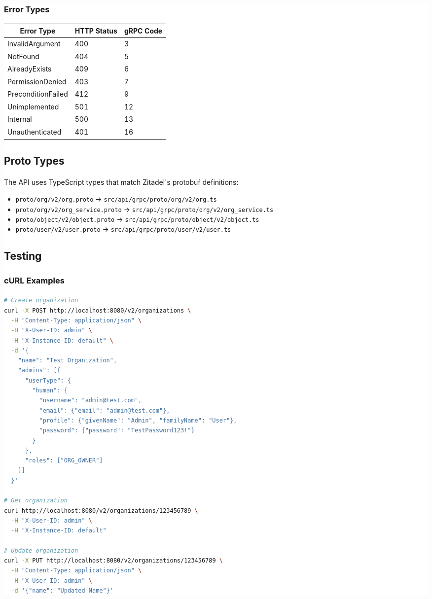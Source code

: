 ### Error Types

| Error Type | HTTP Status | gRPC Code |
|-----------|-------------|-----------|
| InvalidArgument | 400 | 3 |
| NotFound | 404 | 5 |
| AlreadyExists | 409 | 6 |
| PermissionDenied | 403 | 7 |
| PreconditionFailed | 412 | 9 |
| Unimplemented | 501 | 12 |
| Internal | 500 | 13 |
| Unauthenticated | 401 | 16 |

## Proto Types

The API uses TypeScript types that match Zitadel's protobuf definitions:

- `proto/org/v2/org.proto` → `src/api/grpc/proto/org/v2/org.ts`
- `proto/org/v2/org_service.proto` → `src/api/grpc/proto/org/v2/org_service.ts`
- `proto/object/v2/object.proto` → `src/api/grpc/proto/object/v2/object.ts`
- `proto/user/v2/user.proto` → `src/api/grpc/proto/user/v2/user.ts`

## Testing

### cURL Examples

```bash
# Create organization
curl -X POST http://localhost:8080/v2/organizations \
  -H "Content-Type: application/json" \
  -H "X-User-ID: admin" \
  -H "X-Instance-ID: default" \
  -d '{
    "name": "Test Organization",
    "admins": [{
      "userType": {
        "human": {
          "username": "admin@test.com",
          "email": {"email": "admin@test.com"},
          "profile": {"givenName": "Admin", "familyName": "User"},
          "password": {"password": "TestPassword123!"}
        }
      },
      "roles": ["ORG_OWNER"]
    }]
  }'

# Get organization
curl http://localhost:8080/v2/organizations/123456789 \
  -H "X-User-ID: admin" \
  -H "X-Instance-ID: default"

# Update organization
curl -X PUT http://localhost:8080/v2/organizations/123456789 \
  -H "Content-Type: application/json" \
  -H "X-User-ID: admin" \
  -d '{"name": "Updated Name"}'

```